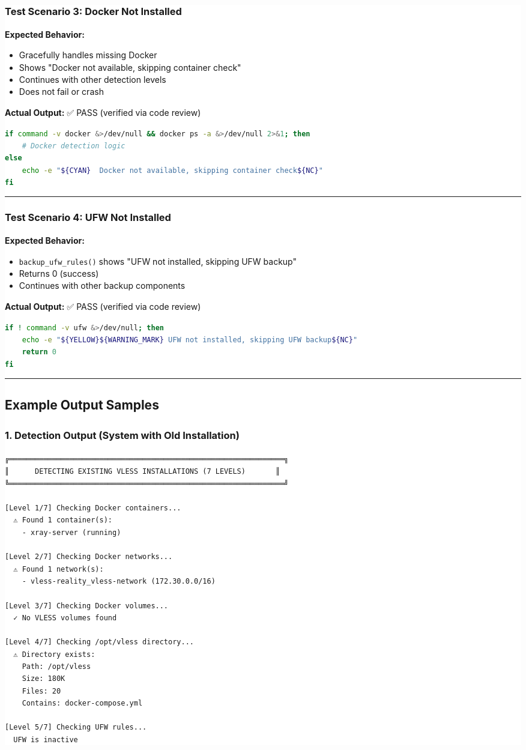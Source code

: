 
### Test Scenario 3: Docker Not Installed

**Expected Behavior:**
- Gracefully handles missing Docker
- Shows "Docker not available, skipping container check"
- Continues with other detection levels
- Does not fail or crash

**Actual Output:** ✅ PASS (verified via code review)
```bash
if command -v docker &>/dev/null && docker ps -a &>/dev/null 2>&1; then
    # Docker detection logic
else
    echo -e "${CYAN}  Docker not available, skipping container check${NC}"
fi
```

---

### Test Scenario 4: UFW Not Installed

**Expected Behavior:**
- `backup_ufw_rules()` shows "UFW not installed, skipping UFW backup"
- Returns 0 (success)
- Continues with other backup components

**Actual Output:** ✅ PASS (verified via code review)
```bash
if ! command -v ufw &>/dev/null; then
    echo -e "${YELLOW}${WARNING_MARK} UFW not installed, skipping UFW backup${NC}"
    return 0
fi
```

---

## Example Output Samples

### 1. Detection Output (System with Old Installation)

```
╔════════════════════════════════════════════════════════════════╗
║      DETECTING EXISTING VLESS INSTALLATIONS (7 LEVELS)       ║
╚════════════════════════════════════════════════════════════════╝

[Level 1/7] Checking Docker containers...
  ⚠ Found 1 container(s):
    - xray-server (running)

[Level 2/7] Checking Docker networks...
  ⚠ Found 1 network(s):
    - vless-reality_vless-network (172.30.0.0/16)

[Level 3/7] Checking Docker volumes...
  ✓ No VLESS volumes found

[Level 4/7] Checking /opt/vless directory...
  ⚠ Directory exists:
    Path: /opt/vless
    Size: 180K
    Files: 20
    Contains: docker-compose.yml

[Level 5/7] Checking UFW rules...
  UFW is inactive
```
